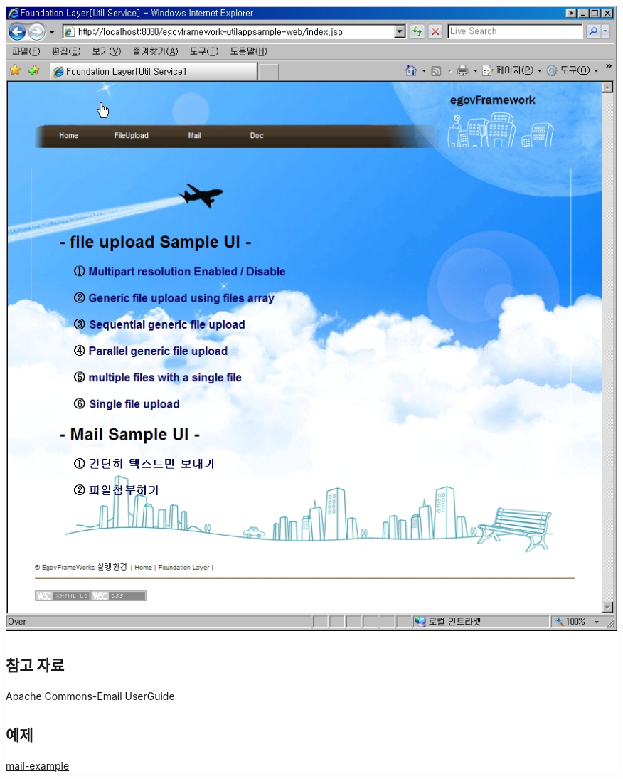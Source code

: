 ![mail-sample-browser-sceenshot](./images/mail-service-browser-screenshot.png)

## 참고 자료

[Apache Commons-Email UserGuide](https://commons.apache.org/proper/commons-email/userguide.html)

## 예제
[mail-example](../../runtime-example/individual-example/foundation-layer/mail-example.md)